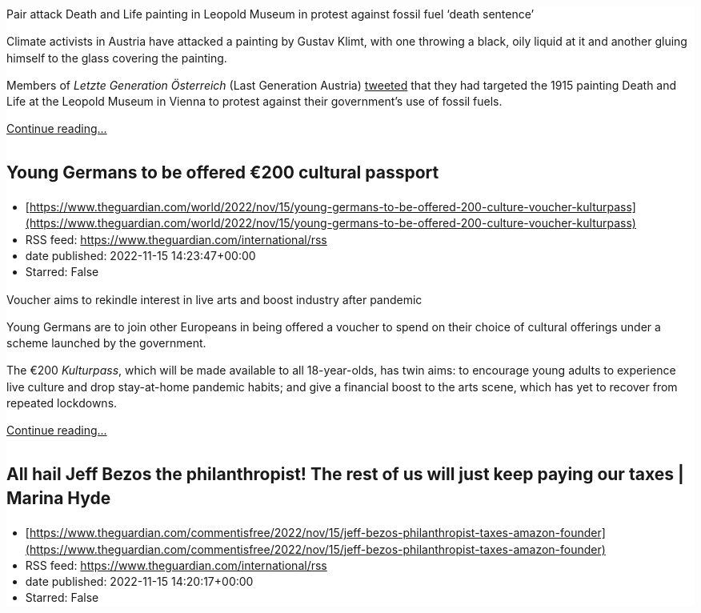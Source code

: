 <p>Pair attack Death and Life painting in Leopold Museum in protest against fossil fuel ‘death sentence’</p><p>Climate activists in Austria have attacked a painting by Gustav Klimt, with one throwing a black, oily liquid at it and another gluing himself to the glass covering the painting.</p><p>Members of <em>Letzte Generation Österreich</em> (Last Generation Austria) <a href="https://twitter.com/letztegenAT/status/1592461949719437312?cxt=HHwWgIDT9Zftx5ksAAAA">tweeted</a> that they had targeted the 1915 painting Death and Life at the Leopold Museum in Vienna to protest against their government’s use of fossil fuels.</p> <a href="https://www.theguardian.com/environment/2022/nov/15/climate-activists-throw-black-liquid-at-gustav-klimt-painting-in-vienna">Continue reading...</a>

## Young Germans to be offered €200 cultural passport
 - [https://www.theguardian.com/world/2022/nov/15/young-germans-to-be-offered-200-culture-voucher-kulturpass](https://www.theguardian.com/world/2022/nov/15/young-germans-to-be-offered-200-culture-voucher-kulturpass)
 - RSS feed: https://www.theguardian.com/international/rss
 - date published: 2022-11-15 14:23:47+00:00
 - Starred: False

<p>Voucher aims to rekindle interest in live arts and boost industry after pandemic</p><p>Young Germans are to join other Europeans in being offered a voucher to spend on their choice of cultural offerings under a scheme launched by the government.</p><p>The €200 <em>Kulturpass</em>, which<em> </em>will be made available to all 18-year-olds, has twin aims: to encourage young adults to experience live culture and drop stay-at-home pandemic habits; and give a financial boost to the arts scene, which has yet to recover from repeated lockdowns.</p> <a href="https://www.theguardian.com/world/2022/nov/15/young-germans-to-be-offered-200-culture-voucher-kulturpass">Continue reading...</a>

## All hail Jeff Bezos the philanthropist! The rest of us will just keep paying our taxes | Marina Hyde
 - [https://www.theguardian.com/commentisfree/2022/nov/15/jeff-bezos-philanthropist-taxes-amazon-founder](https://www.theguardian.com/commentisfree/2022/nov/15/jeff-bezos-philanthropist-taxes-amazon-founder)
 - RSS feed: https://www.theguardian.com/international/rss
 - date published: 2022-11-15 14:20:17+00:00
 - Starred: False
